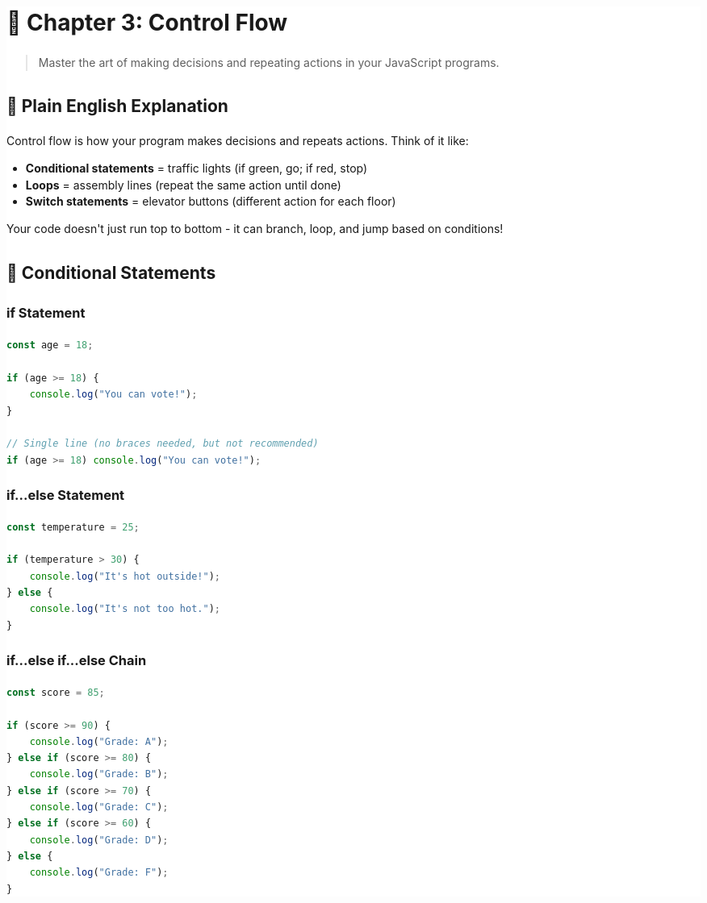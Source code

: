 # 🔀 Chapter 3: Control Flow

> Master the art of making decisions and repeating actions in your JavaScript programs.

## 📖 Plain English Explanation

Control flow is how your program makes decisions and repeats actions. Think of it like:
- **Conditional statements** = traffic lights (if green, go; if red, stop)
- **Loops** = assembly lines (repeat the same action until done)
- **Switch statements** = elevator buttons (different action for each floor)

Your code doesn't just run top to bottom - it can branch, loop, and jump based on conditions!

## 🚦 Conditional Statements

### if Statement
```javascript
const age = 18;

if (age >= 18) {
    console.log("You can vote!");
}

// Single line (no braces needed, but not recommended)
if (age >= 18) console.log("You can vote!");
```

### if...else Statement
```javascript
const temperature = 25;

if (temperature > 30) {
    console.log("It's hot outside!");
} else {
    console.log("It's not too hot.");
}
```

### if...else if...else Chain
```javascript
const score = 85;

if (score >= 90) {
    console.log("Grade: A");
} else if (score >= 80) {
    console.log("Grade: B");
} else if (score >= 70) {
    console.log("Grade: C");
} else if (score >= 60) {
    console.log("Grade: D");
} else {
    console.log("Grade: F");
}
```
